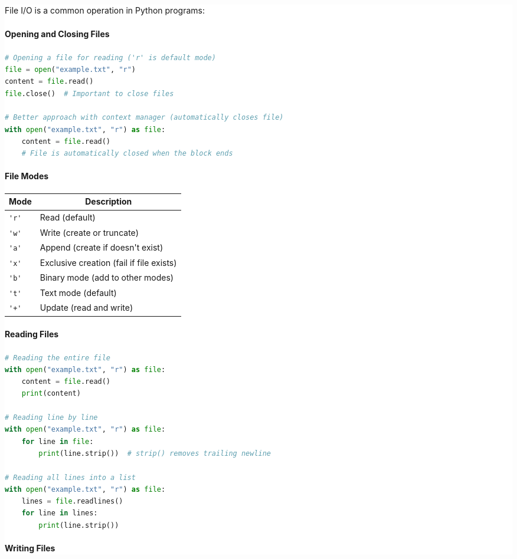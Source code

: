 File I/O is a common operation in Python programs:

#### Opening and Closing Files

```python
# Opening a file for reading ('r' is default mode)
file = open("example.txt", "r")
content = file.read()
file.close()  # Important to close files

# Better approach with context manager (automatically closes file)
with open("example.txt", "r") as file:
    content = file.read()
    # File is automatically closed when the block ends
```

#### File Modes

| Mode | Description |
|------|-------------|
| `'r'` | Read (default) |
| `'w'` | Write (create or truncate) |
| `'a'` | Append (create if doesn't exist) |
| `'x'` | Exclusive creation (fail if file exists) |
| `'b'` | Binary mode (add to other modes) |
| `'t'` | Text mode (default) |
| `'+'` | Update (read and write) |

#### Reading Files

```python
# Reading the entire file
with open("example.txt", "r") as file:
    content = file.read()
    print(content)

# Reading line by line
with open("example.txt", "r") as file:
    for line in file:
        print(line.strip())  # strip() removes trailing newline

# Reading all lines into a list
with open("example.txt", "r") as file:
    lines = file.readlines()
    for line in lines:
        print(line.strip())
```

#### Writing Files
